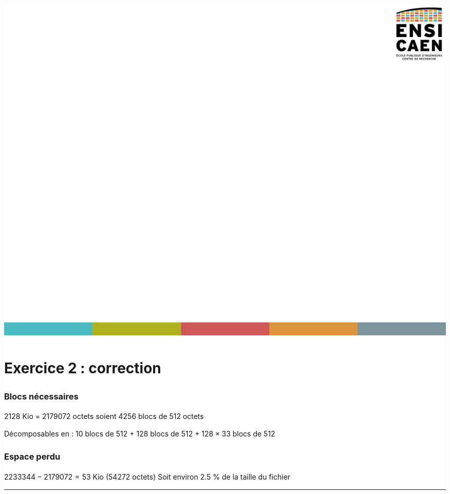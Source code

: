 ![bg original](./figures/logo/fond.png)
# Exercice 2 : correction
### Blocs nécessaires
$2128$ Kio = $2179072$ octets 
soient $4256$ blocs de $512$ octets

Décomposables en :
$10$ blocs de $512$ + 
$128$ blocs de $512$ +
$128 \times 33$ blocs de $512$

### Espace perdu
$2233344-2179072 = 53$ Kio ($54272$ octets)
Soit environ $2.5$ % de la taille du fichier

[//]: # (---------------------------------------------------------------------)

---

[//]: # (                      SYSTEMES D'EXPLOITATION                        )
[//]: # (                 Alain LEBRET, ENSICAEN 2016-2018                    )
[//]: # (Guide MARP : https://github.com/fredtempez/MARP_Guides               )
[//]: # (Couleurs : https://www.w3schools.com/colors/colors_names.asp         )